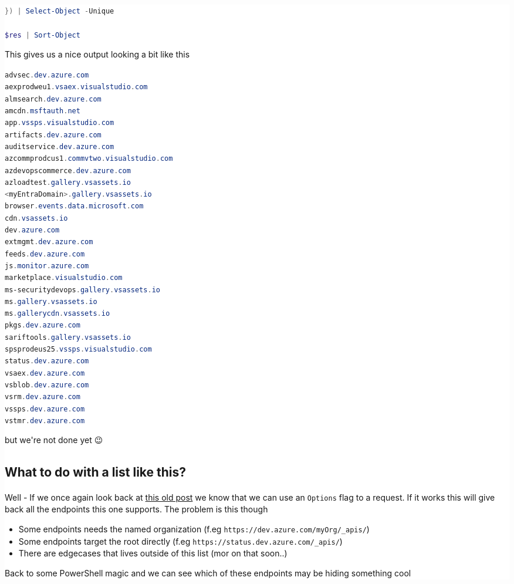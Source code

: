 ```PowerShell
}) | Select-Object -Unique

$res | Sort-Object
```

This gives us a nice output looking a bit like this

```PowerShell
advsec.dev.azure.com
aexprodweu1.vsaex.visualstudio.com
almsearch.dev.azure.com
amcdn.msftauth.net
app.vssps.visualstudio.com
artifacts.dev.azure.com
auditservice.dev.azure.com
azcommprodcus1.commvtwo.visualstudio.com
azdevopscommerce.dev.azure.com
azloadtest.gallery.vsassets.io
<myEntraDomain>.gallery.vsassets.io
browser.events.data.microsoft.com
cdn.vsassets.io
dev.azure.com
extmgmt.dev.azure.com
feeds.dev.azure.com
js.monitor.azure.com
marketplace.visualstudio.com
ms-securitydevops.gallery.vsassets.io
ms.gallery.vsassets.io
ms.gallerycdn.vsassets.io
pkgs.dev.azure.com
sariftools.gallery.vsassets.io
spsprodeus25.vssps.visualstudio.com
status.dev.azure.com
vsaex.dev.azure.com
vsblob.dev.azure.com
vsrm.dev.azure.com
vssps.dev.azure.com
vstmr.dev.azure.com
```

but we're not done yet 😉

## What to do with a list like this?

Well - If we once again look back at [this old post](posts/SomethingAmazing.md) we know that we can use an `Options` flag to a request. If it works this will give back all the endpoints this one supports. The problem is this though

- Some endpoints needs the named organization (f.eg `https://dev.azure.com/myOrg/_apis/`)
- Some endpoints target the root directly (f.eg `https://status.dev.azure.com/_apis/`)
- There are edgecases that lives outside of this list (mor on that soon..)

Back to some PowerShell magic and we can see which of these endpoints may be hiding something cool
